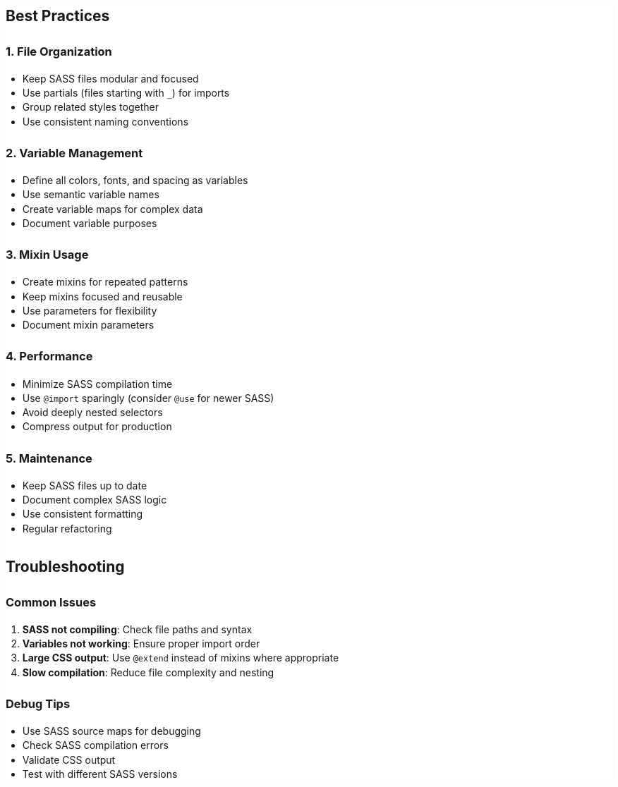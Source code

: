 ## Best Practices

### 1. File Organization

- Keep SASS files modular and focused
- Use partials (files starting with `_`) for imports
- Group related styles together
- Use consistent naming conventions

### 2. Variable Management

- Define all colors, fonts, and spacing as variables
- Use semantic variable names
- Create variable maps for complex data
- Document variable purposes

### 3. Mixin Usage

- Create mixins for repeated patterns
- Keep mixins focused and reusable
- Use parameters for flexibility
- Document mixin parameters

### 4. Performance

- Minimize SASS compilation time
- Use `@import` sparingly (consider `@use` for newer SASS)
- Avoid deeply nested selectors
- Compress output for production

### 5. Maintenance

- Keep SASS files up to date
- Document complex SASS logic
- Use consistent formatting
- Regular refactoring

## Troubleshooting

### Common Issues

1. **SASS not compiling**: Check file paths and syntax
2. **Variables not working**: Ensure proper import order
3. **Large CSS output**: Use `@extend` instead of mixins where appropriate
4. **Slow compilation**: Reduce file complexity and nesting

### Debug Tips

- Use SASS source maps for debugging
- Check SASS compilation errors
- Validate CSS output
- Test with different SASS versions
